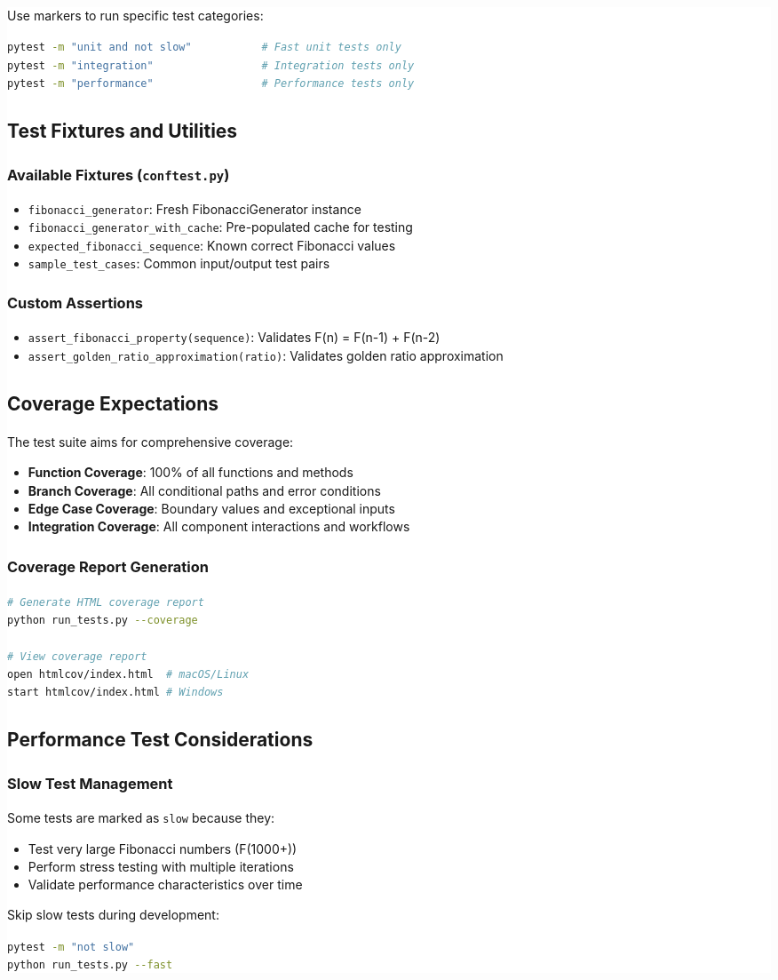 Use markers to run specific test categories:
```bash
pytest -m "unit and not slow"           # Fast unit tests only
pytest -m "integration"                 # Integration tests only  
pytest -m "performance"                 # Performance tests only
```

## Test Fixtures and Utilities

### Available Fixtures (`conftest.py`)

- `fibonacci_generator`: Fresh FibonacciGenerator instance
- `fibonacci_generator_with_cache`: Pre-populated cache for testing
- `expected_fibonacci_sequence`: Known correct Fibonacci values
- `sample_test_cases`: Common input/output test pairs

### Custom Assertions

- `assert_fibonacci_property(sequence)`: Validates F(n) = F(n-1) + F(n-2)
- `assert_golden_ratio_approximation(ratio)`: Validates golden ratio approximation

## Coverage Expectations

The test suite aims for comprehensive coverage:

- **Function Coverage**: 100% of all functions and methods
- **Branch Coverage**: All conditional paths and error conditions
- **Edge Case Coverage**: Boundary values and exceptional inputs
- **Integration Coverage**: All component interactions and workflows

### Coverage Report Generation

```bash
# Generate HTML coverage report
python run_tests.py --coverage

# View coverage report
open htmlcov/index.html  # macOS/Linux
start htmlcov/index.html # Windows
```

## Performance Test Considerations

### Slow Test Management

Some tests are marked as `slow` because they:
- Test very large Fibonacci numbers (F(1000+))
- Perform stress testing with multiple iterations
- Validate performance characteristics over time

Skip slow tests during development:
```bash
pytest -m "not slow"
python run_tests.py --fast
```
